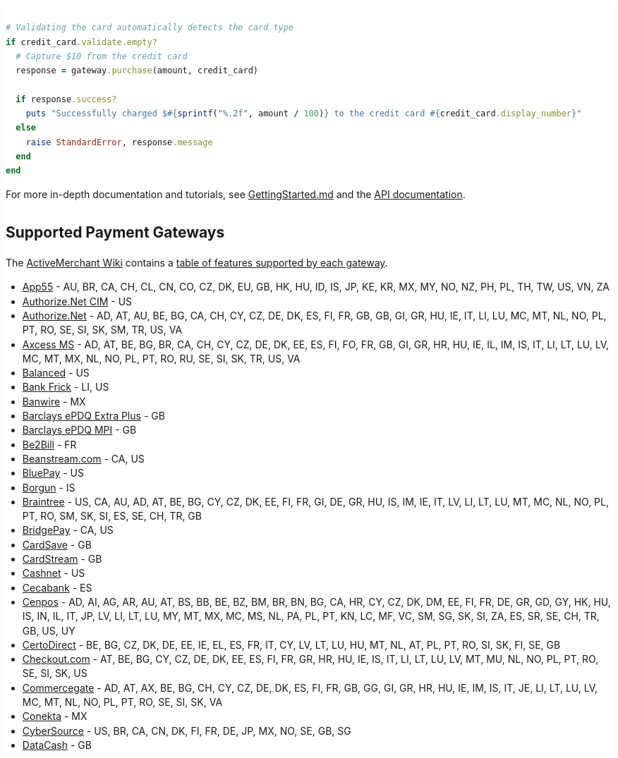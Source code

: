 ```ruby

# Validating the card automatically detects the card type
if credit_card.validate.empty?
  # Capture $10 from the credit card
  response = gateway.purchase(amount, credit_card)

  if response.success?
    puts "Successfully charged $#{sprintf("%.2f", amount / 100)} to the credit card #{credit_card.display_number}"
  else
    raise StandardError, response.message
  end
end
```

For more in-depth documentation and tutorials, see [GettingStarted.md](GettingStarted.md) and the
[API documentation](http://rubydoc.info/github/Shopify/active_merchant/master/file/README.md).

## Supported Payment Gateways

The [ActiveMerchant Wiki](http://github.com/Shopify/active_merchant/wikis) contains a [table of features supported by each gateway](http://github.com/Shopify/active_merchant/wikis/gatewayfeaturematrix).

* [App55](https://www.app55.com/) - AU, BR, CA, CH, CL, CN, CO, CZ, DK, EU, GB, HK, HU, ID, IS, JP, KE, KR, MX, MY, NO, NZ, PH, PL, TH, TW, US, VN, ZA
* [Authorize.Net CIM](http://www.authorize.net/) - US
* [Authorize.Net](http://www.authorize.net/) - AD, AT, AU, BE, BG, CA, CH, CY, CZ, DE, DK, ES, FI, FR, GB, GB, GI, GR, HU, IE, IT, LI, LU, MC, MT, NL, NO, PL, PT, RO, SE, SI, SK, SM, TR, US, VA
* [Axcess MS](http://www.axcessms.com/) - AD, AT, BE, BG, BR, CA, CH, CY, CZ, DE, DK, EE, ES, FI, FO, FR, GB, GI, GR, HR, HU, IE, IL, IM, IS, IT, LI, LT, LU, LV, MC, MT, MX, NL, NO, PL, PT, RO, RU, SE, SI, SK, TR, US, VA
* [Balanced](https://www.balancedpayments.com/) - US
* [Bank Frick](http://www.bankfrickacquiring.com/) - LI, US
* [Banwire](http://www.banwire.com/) - MX
* [Barclays ePDQ Extra Plus](http://www.barclaycard.co.uk/business/accepting-payments/epdq-ecomm/) - GB
* [Barclays ePDQ MPI](http://www.barclaycard.co.uk/business/accepting-payments/epdq-mpi/) - GB
* [Be2Bill](http://www.be2bill.com/) - FR
* [Beanstream.com](http://www.beanstream.com/) - CA, US
* [BluePay](http://www.bluepay.com/) - US
* [Borgun](https://www.borgun.is/) - IS
* [Braintree](http://www.braintreepaymentsolutions.com) - US, CA, AU, AD, AT, BE, BG, CY, CZ, DK, EE, FI, FR, GI, DE, GR, HU, IS, IM, IE, IT, LV, LI, LT, LU, MT, MC, NL, NO, PL, PT, RO, SM, SK, SI, ES, SE, CH, TR, GB
* [BridgePay](http://www.bridgepaynetwork.com/) - CA, US
* [CardSave](http://www.cardsave.net/) - GB
* [CardStream](http://www.cardstream.com/) - GB
* [Cashnet](http://www.higherone.com/) - US
* [Cecabank](http://www.ceca.es/es/) - ES
* [Cenpos](https://www.cenpos.com/) - AD, AI, AG, AR, AU, AT, BS, BB, BE, BZ, BM, BR, BN, BG, CA, HR, CY, CZ, DK, DM, EE, FI, FR, DE, GR, GD, GY, HK, HU, IS, IN, IL, IT, JP, LV, LI, LT, LU, MY, MT, MX, MC, MS, NL, PA, PL, PT, KN, LC, MF, VC, SM, SG, SK, SI, ZA, ES, SR, SE, CH, TR, GB, US, UY
* [CertoDirect](http://www.certodirect.com/) - BE, BG, CZ, DK, DE, EE, IE, EL, ES, FR, IT, CY, LV, LT, LU, HU, MT, NL, AT, PL, PT, RO, SI, SK, FI, SE, GB
* [Checkout.com](https://www.checkout.com/) - AT, BE, BG, CY, CZ, DE, DK, EE, ES, FI, FR, GR, HR, HU, IE, IS, IT, LI, LT, LU, LV, MT, MU, NL, NO, PL, PT, RO, SE, SI, SK, US
* [Commercegate](http://www.commercegate.com/) - AD, AT, AX, BE, BG, CH, CY, CZ, DE, DK, ES, FI, FR, GB, GG, GI, GR, HR, HU, IE, IM, IS, IT, JE, LI, LT, LU, LV, MC, MT, NL, NO, PL, PT, RO, SE, SI, SK, VA
* [Conekta](https://conekta.io) - MX
* [CyberSource](http://www.cybersource.com) - US, BR, CA, CN, DK, FI, FR, DE, JP, MX, NO, SE, GB, SG
* [DataCash](http://www.datacash.com/) - GB
